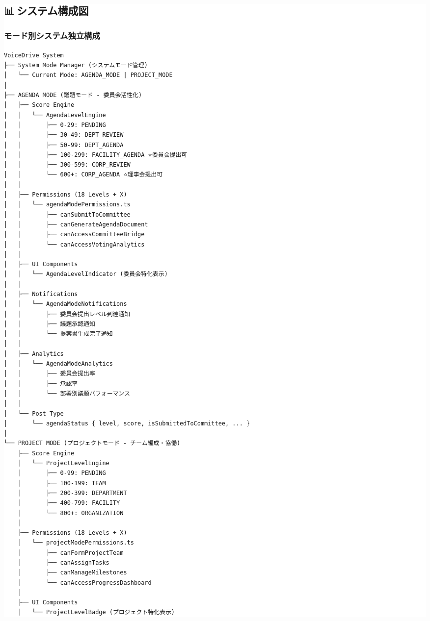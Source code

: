 
## 📊 システム構成図

### モード別システム独立構成

```
VoiceDrive System
├── System Mode Manager (システムモード管理)
│   └── Current Mode: AGENDA_MODE | PROJECT_MODE
│
├── AGENDA MODE (議題モード - 委員会活性化)
│   ├── Score Engine
│   │   └── AgendaLevelEngine
│   │       ├── 0-29: PENDING
│   │       ├── 30-49: DEPT_REVIEW
│   │       ├── 50-99: DEPT_AGENDA
│   │       ├── 100-299: FACILITY_AGENDA ⭐委員会提出可
│   │       ├── 300-599: CORP_REVIEW
│   │       └── 600+: CORP_AGENDA ⭐理事会提出可
│   │
│   ├── Permissions (18 Levels + X)
│   │   └── agendaModePermissions.ts
│   │       ├── canSubmitToCommittee
│   │       ├── canGenerateAgendaDocument
│   │       ├── canAccessCommitteeBridge
│   │       └── canAccessVotingAnalytics
│   │
│   ├── UI Components
│   │   └── AgendaLevelIndicator (委員会特化表示)
│   │
│   ├── Notifications
│   │   └── AgendaModeNotifications
│   │       ├── 委員会提出レベル到達通知
│   │       ├── 議題承認通知
│   │       └── 提案書生成完了通知
│   │
│   ├── Analytics
│   │   └── AgendaModeAnalytics
│   │       ├── 委員会提出率
│   │       ├── 承認率
│   │       └── 部署別議題パフォーマンス
│   │
│   └── Post Type
│       └── agendaStatus { level, score, isSubmittedToCommittee, ... }
│
└── PROJECT MODE (プロジェクトモード - チーム編成・協働)
    ├── Score Engine
    │   └── ProjectLevelEngine
    │       ├── 0-99: PENDING
    │       ├── 100-199: TEAM
    │       ├── 200-399: DEPARTMENT
    │       ├── 400-799: FACILITY
    │       └── 800+: ORGANIZATION
    │
    ├── Permissions (18 Levels + X)
    │   └── projectModePermissions.ts
    │       ├── canFormProjectTeam
    │       ├── canAssignTasks
    │       ├── canManageMilestones
    │       └── canAccessProgressDashboard
    │
    ├── UI Components
    │   └── ProjectLevelBadge (プロジェクト特化表示)
```